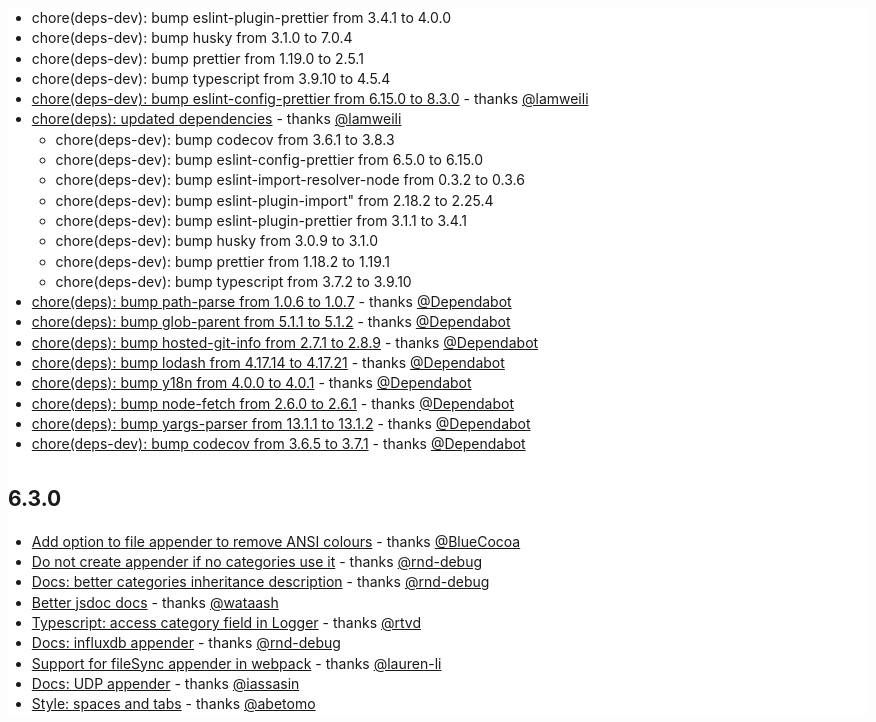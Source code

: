   - chore(deps-dev): bump eslint-plugin-prettier from 3.4.1 to 4.0.0
  - chore(deps-dev): bump husky from 3.1.0 to 7.0.4
  - chore(deps-dev): bump prettier from 1.19.0 to 2.5.1
  - chore(deps-dev): bump typescript from 3.9.10 to 4.5.4
- [chore(deps-dev): bump eslint-config-prettier from 6.15.0 to 8.3.0](https://github.com/log4js-node/log4js-node/pull/1129) - thanks [@lamweili](https://github.com/lamweili)
- [chore(deps): updated dependencies](https://github.com/log4js-node/log4js-node/pull/1121) - thanks [@lamweili](https://github.com/lamweili)
  - chore(deps-dev): bump codecov from 3.6.1 to 3.8.3
  - chore(deps-dev): bump eslint-config-prettier from 6.5.0 to 6.15.0
  - chore(deps-dev): bump eslint-import-resolver-node from 0.3.2 to 0.3.6
  - chore(deps-dev): bump eslint-plugin-import" from 2.18.2 to 2.25.4
  - chore(deps-dev): bump eslint-plugin-prettier from 3.1.1 to 3.4.1
  - chore(deps-dev): bump husky from 3.0.9 to 3.1.0
  - chore(deps-dev): bump prettier from 1.18.2 to 1.19.1
  - chore(deps-dev): bump typescript from 3.7.2 to 3.9.10
- [chore(deps): bump path-parse from 1.0.6 to 1.0.7](https://github.com/log4js-node/log4js-node/pull/1120) - thanks [@Dependabot](https://github.com/dependabot)
- [chore(deps): bump glob-parent from 5.1.1 to 5.1.2](https://github.com/log4js-node/log4js-node/pull/1084) - thanks [@Dependabot](https://github.com/dependabot)
- [chore(deps): bump hosted-git-info from 2.7.1 to 2.8.9](https://github.com/log4js-node/log4js-node/pull/1076) - thanks [@Dependabot](https://github.com/dependabot)
- [chore(deps): bump lodash from 4.17.14 to 4.17.21](https://github.com/log4js-node/log4js-node/pull/1075) - thanks [@Dependabot](https://github.com/dependabot)
- [chore(deps): bump y18n from 4.0.0 to 4.0.1](https://github.com/log4js-node/log4js-node/pull/1070) - thanks [@Dependabot](https://github.com/dependabot)
- [chore(deps): bump node-fetch from 2.6.0 to 2.6.1](https://github.com/log4js-node/log4js-node/pull/1047) - thanks [@Dependabot](https://github.com/dependabot)
- [chore(deps): bump yargs-parser from 13.1.1 to 13.1.2](https://github.com/log4js-node/log4js-node/pull/1045) - thanks [@Dependabot](https://github.com/dependabot)
- [chore(deps-dev): bump codecov from 3.6.5 to 3.7.1](https://github.com/log4js-node/log4js-node/pull/1033) - thanks [@Dependabot](https://github.com/dependabot)

## 6.3.0

- [Add option to file appender to remove ANSI colours](https://github.com/log4js-node/log4js-node/pull/1001) - thanks [@BlueCocoa](https://github.com/BlueCocoa)
- [Do not create appender if no categories use it](https://github.com/log4js-node/log4js-node/pull/1002) - thanks [@rnd-debug](https://github.com/rnd-debug)
- [Docs: better categories inheritance description](https://github.com/log4js-node/log4js-node/pull/1003) - thanks [@rnd-debug](https://github.com/rnd-debug)
- [Better jsdoc docs](https://github.com/log4js-node/log4js-node/pull/1004) - thanks [@wataash](https://github.com/wataash)
- [Typescript: access category field in Logger](https://github.com/log4js-node/log4js-node/pull/1006) - thanks [@rtvd](https://github.com/rtvd)
- [Docs: influxdb appender](https://github.com/log4js-node/log4js-node/pull/1014) - thanks [@rnd-debug](https://github.com/rnd-debug)
- [Support for fileSync appender in webpack](https://github.com/log4js-node/log4js-node/pull/1015) - thanks [@lauren-li](https://github.com/lauren-li)
- [Docs: UDP appender](https://github.com/log4js-node/log4js-node/pull/1018) - thanks [@iassasin](https://github.com/iassasin)
- [Style: spaces and tabs](https://github.com/log4js-node/log4js-node/pull/1016) - thanks [@abetomo](https://github.com/abetomo)
